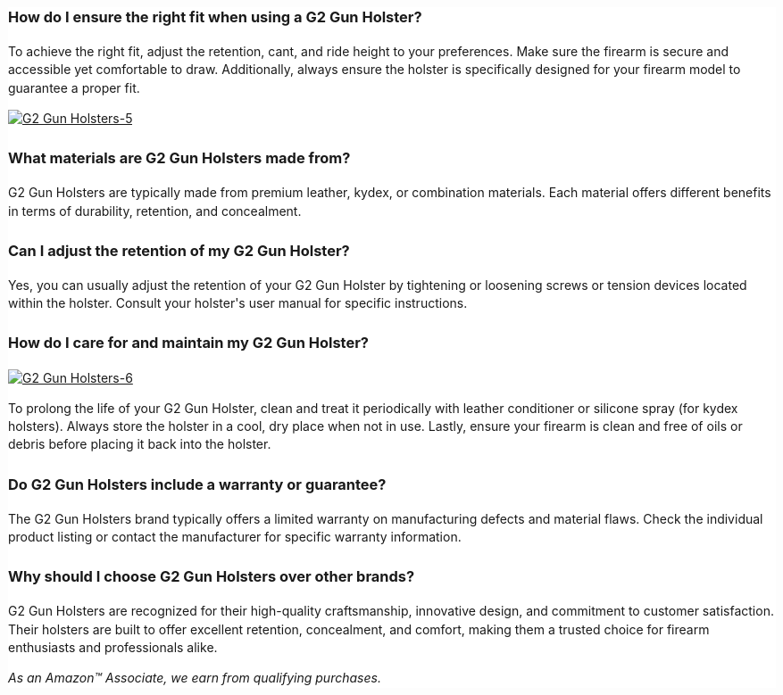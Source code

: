 ### How do I ensure the right fit when using a G2 Gun Holster?

To achieve the right fit, adjust the retention, cant, and ride height to your preferences. Make sure the firearm is secure and accessible yet comfortable to draw. Additionally, always ensure the holster is specifically designed for your firearm model to guarantee a proper fit.

<div><a href="https://serp.ly/@universityofguns/amazon/g2-gun-holsters?utm_source=universityofguns&utm_medium=website&utm_campaign=universityofguns.com&utm_content=g2-gun-holsters&utm_term=g2-gun-holsters-5"><img src="https://imagedelivery.net/vy2bglCGN6hEeWOnSe2c7A/G2+Gun+Holsters-5/public" alt="G2 Gun Holsters-5"></a></div>

### What materials are G2 Gun Holsters made from?

G2 Gun Holsters are typically made from premium leather, kydex, or combination materials. Each material offers different benefits in terms of durability, retention, and concealment.

### Can I adjust the retention of my G2 Gun Holster?

Yes, you can usually adjust the retention of your G2 Gun Holster by tightening or loosening screws or tension devices located within the holster. Consult your holster's user manual for specific instructions.

### How do I care for and maintain my G2 Gun Holster?

<div><a href="https://serp.ly/@universityofguns/amazon/g2-gun-holsters?utm_source=universityofguns&utm_medium=website&utm_campaign=universityofguns.com&utm_content=g2-gun-holsters&utm_term=g2-gun-holsters-6"><img src="https://imagedelivery.net/vy2bglCGN6hEeWOnSe2c7A/G2+Gun+Holsters-6/public" alt="G2 Gun Holsters-6"></a></div>

To prolong the life of your G2 Gun Holster, clean and treat it periodically with leather conditioner or silicone spray (for kydex holsters). Always store the holster in a cool, dry place when not in use. Lastly, ensure your firearm is clean and free of oils or debris before placing it back into the holster.

### Do G2 Gun Holsters include a warranty or guarantee?

The G2 Gun Holsters brand typically offers a limited warranty on manufacturing defects and material flaws. Check the individual product listing or contact the manufacturer for specific warranty information.

### Why should I choose G2 Gun Holsters over other brands?

G2 Gun Holsters are recognized for their high-quality craftsmanship, innovative design, and commitment to customer satisfaction. Their holsters are built to offer excellent retention, concealment, and comfort, making them a trusted choice for firearm enthusiasts and professionals alike.

_As an Amazon™ Associate, we earn from qualifying purchases._
